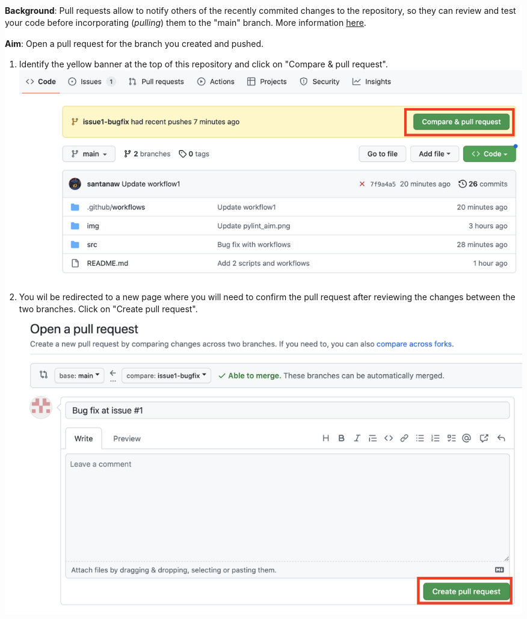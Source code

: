 **Background**: Pull requests allow to notify others of the recently commited changes to the repository, so they can review and test your code before incorporating (*pulling*) them to the "main" branch. More information [here](https://docs.github.com/en/pull-requests/collaborating-with-pull-requests/proposing-changes-to-your-work-with-pull-requests/about-pull-requests).

**Aim**: Open a pull request for the branch you created and pushed.

1. Identify the yellow banner at the top of this repository and click on "Compare & pull request".
![Compare and pull request](./img/compare_and_pullrequest.png)

2. You wil be redirected to a new page where you will need to confirm the pull request after reviewing the changes between the two branches. Click on "Create pull request".
![Compare and pull request](./img/pull_request.png)
